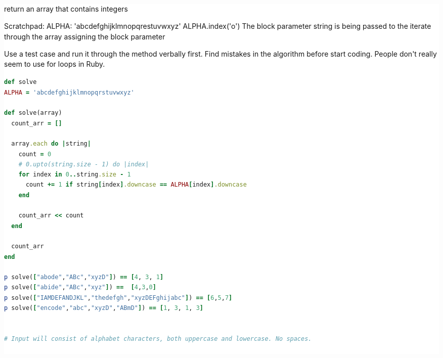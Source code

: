  return an array that contains integers

Scratchpad:
ALPHA: 'abcdefghijklmnopqrestuvwxyz'
ALPHA.index('o')
The block parameter string is being passed to the
iterate through the array assigning the block parameter

Use a test case and run it through the method verbally first.  Find mistakes in the algorithm before start coding.  People don't really seem to use for loops in Ruby.  
```Ruby
def solve
ALPHA = 'abcdefghijklmnopqrstuvwxyz'

def solve(array)
  count_arr = []

  array.each do |string|
    count = 0
    # 0.upto(string.size - 1) do |index|
    for index in 0..string.size - 1
      count += 1 if string[index].downcase == ALPHA[index].downcase
    end

    count_arr << count
  end

  count_arr
end 

p solve(["abode","ABc","xyzD"]) == [4, 3, 1]
p solve(["abide","ABc","xyz"]) ==  [4,3,0]
p solve(["IAMDEFANDJKL","thedefgh","xyzDEFghijabc"]) == [6,5,7]
p solve(["encode","abc","xyzD","ABmD"]) == [1, 3, 1, 3]


# Input will consist of alphabet characters, both uppercase and lowercase. No spaces.


